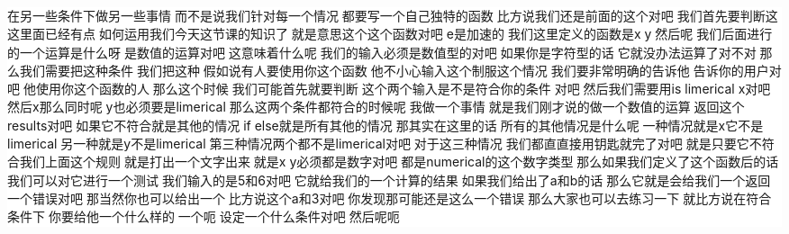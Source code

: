 在另一些条件下做另一些事情
而不是说我们针对每一个情况
都要写一个自己独特的函数
比方说我们还是前面的这个对吧
我们首先要判断这
这里面已经有点
如何运用我们今天这节课的知识了
就是意思这个这个函数对吧
e是加速的
我们这里定义的函数是x y
然后呢
我们后面进行的一个运算是什么呀
是数值的运算对吧
这意味着什么呢
我们的输入必须是数值型的对吧
如果你是字符型的话
它就没办法运算了对不对
那么我们需要把这种条件
我们把这种
假如说有人要使用你这个函数
他不小心输入这个制服这个情况
我们要非常明确的告诉他
告诉你的用户对吧
他使用你这个函数的人
那么这个时候
我们可能首先就要判断
这个两个输入是不是符合你的条件
对吧
然后我们需要用is limerical x对吧
然后x那么同时呢
y也必须要是limerical
那么这两个条件都符合的时候呢
我做一个事情
就是我们刚才说的做一个数值的运算
返回这个results对吧
如果它不符合就是其他的情况
if else就是所有其他的情况
那其实在这里的话
所有的其他情况是什么呢
一种情况就是x它不是limerical
另一种就是y不是limerical
第三种情况两个都不是limerical对吧
对于这三种情况
我们都直直接用钥匙就完了对吧
就是只要它不符合我们上面这个规则
就是打出一个文字出来
就是x y必须都是数字对吧
都是numerical的这个数字类型
那么如果我们定义了这个函数后的话
我们可以对它进行一个测试
我们输入的是5和6对吧
它就给我们的一个计算的结果
如果我们给出了a和b的话
那么它就是会给我们一个返回
一个错误对吧
那当然你也可以给出一个
比方说这个a和3对吧
你发现那可能还是这么一个错误
那么大家也可以去练习一下
就比方说在符合条件下
你要给他一个什么样的
一个呃
设定一个什么条件对吧
然后呢呃
